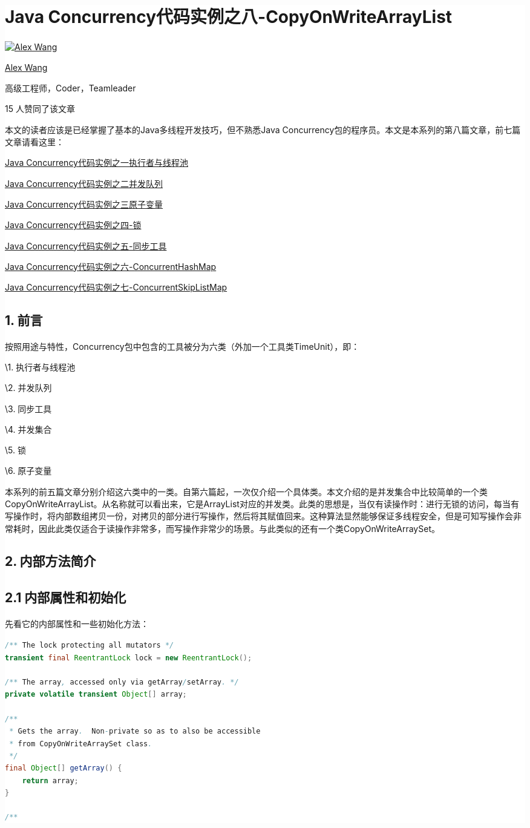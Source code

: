 # Java Concurrency代码实例之八-CopyOnWriteArrayList

[![Alex Wang](https://pic4.zhimg.com/7b8e72c144e581881f769b179b98b309_xs.jpg)](https://www.zhihu.com/people/wang-du-du-43-1)

[Alex Wang](https://www.zhihu.com/people/wang-du-du-43-1)

高级工程师，Coder，Teamleader

15 人赞同了该文章

本文的读者应该是已经掌握了基本的Java多线程开发技巧，但不熟悉Java
Concurrency包的程序员。本文是本系列的第八篇文章，前七篇文章请看这里：

[Java Concurrency代码实例之一执行者与线程池](https://zhuanlan.zhihu.com/p/26724352)

[Java Concurrency代码实例之二并发队列](https://zhuanlan.zhihu.com/p/27148381)

[Java Concurrency代码实例之三原子变量](https://zhuanlan.zhihu.com/p/27338395)

[Java Concurrency代码实例之四-锁](https://zhuanlan.zhihu.com/p/27546231)

[Java Concurrency代码实例之五-同步工具](https://zhuanlan.zhihu.com/p/27829595)

[Java Concurrency代码实例之六-ConcurrentHashMap](https://zhuanlan.zhihu.com/p/28618718)

[Java Concurrency代码实例之七-ConcurrentSkipListMap](https://zhuanlan.zhihu.com/p/29451959)

## 1. 前言

按照用途与特性，Concurrency包中包含的工具被分为六类（外加一个工具类TimeUnit），即：

\1. 执行者与线程池

\2. 并发队列

\3. 同步工具

\4. 并发集合

\5. 锁

\6. 原子变量

本系列的前五篇文章分别介绍这六类中的一类。自第六篇起，一次仅介绍一个具体类。本文介绍的是并发集合中比较简单的一个类CopyOnWriteArrayList。从名称就可以看出来，它是ArrayList对应的并发类。此类的思想是，当仅有读操作时：进行无锁的访问，每当有写操作时，将内部数组拷贝一份，对拷贝的部分进行写操作，然后将其赋值回来。这种算法显然能够保证多线程安全，但是可知写操作会非常耗时，因此此类仅适合于读操作非常多，而写操作非常少的场景。与此类似的还有一个类CopyOnWriteArraySet。

## 2. 内部方法简介

## 2.1 内部属性和初始化

先看它的内部属性和一些初始化方法：

```java
/** The lock protecting all mutators */
transient final ReentrantLock lock = new ReentrantLock();

/** The array, accessed only via getArray/setArray. */
private volatile transient Object[] array;

/**
 * Gets the array.  Non-private so as to also be accessible
 * from CopyOnWriteArraySet class.
 */
final Object[] getArray() {
    return array;
}

/**
```